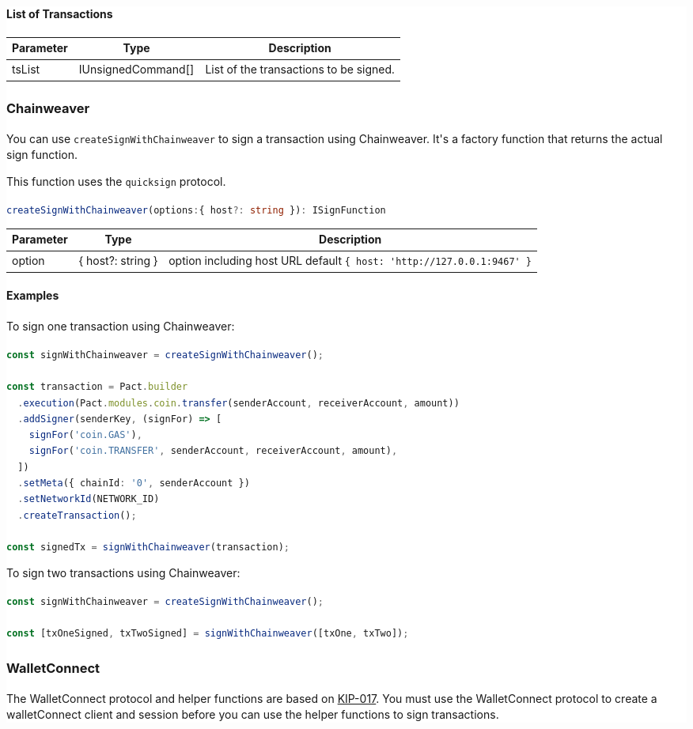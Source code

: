 #### List of Transactions

| Parameter | Type               | Description                                |
| --------- | ------------------ | ------------------------------------------ |
| tsList    | IUnsignedCommand[] | List of the transactions to be signed. |

### Chainweaver

You can use `createSignWithChainweaver` to sign a transaction using Chainweaver. 
It's a factory function that returns the actual sign function.

This function uses the `quicksign` protocol.

```typescript
createSignWithChainweaver(options:{ host?: string }): ISignFunction
```

| Parameter | Type              | Description                                                           |
| --------- | ----------------- | --------------------------------------------------------------------- |
| option    | { host?: string } | option including host URL default `{ host: 'http://127.0.0.1:9467' }` |

#### Examples

To sign one transaction using Chainweaver:

```typescript
const signWithChainweaver = createSignWithChainweaver();

const transaction = Pact.builder
  .execution(Pact.modules.coin.transfer(senderAccount, receiverAccount, amount))
  .addSigner(senderKey, (signFor) => [
    signFor('coin.GAS'),
    signFor('coin.TRANSFER', senderAccount, receiverAccount, amount),
  ])
  .setMeta({ chainId: '0', senderAccount })
  .setNetworkId(NETWORK_ID)
  .createTransaction();

const signedTx = signWithChainweaver(transaction);
```

To sign two transactions using Chainweaver:

```typescript
const signWithChainweaver = createSignWithChainweaver();

const [txOneSigned, txTwoSigned] = signWithChainweaver([txOne, txTwo]);
```

### WalletConnect

The WalletConnect protocol and helper functions are based on [KIP-017](https://github.com/kadena-io/KIPs/blob/master/kip-0017.md).
You must use the WalletConnect protocol to create a walletConnect client and session before you can use the helper functions to sign transactions.


  [requestKey: IBase64Url]: Promise<ICommandResult>